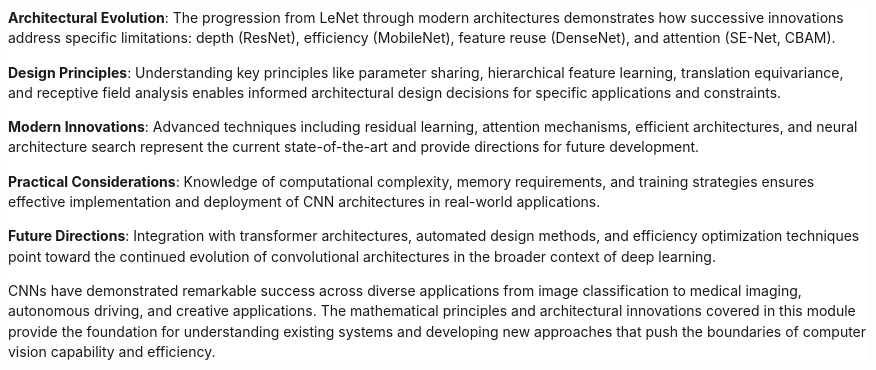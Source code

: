**Architectural Evolution**: The progression from LeNet through modern architectures demonstrates how successive innovations address specific limitations: depth (ResNet), efficiency (MobileNet), feature reuse (DenseNet), and attention (SE-Net, CBAM).

**Design Principles**: Understanding key principles like parameter sharing, hierarchical feature learning, translation equivariance, and receptive field analysis enables informed architectural design decisions for specific applications and constraints.

**Modern Innovations**: Advanced techniques including residual learning, attention mechanisms, efficient architectures, and neural architecture search represent the current state-of-the-art and provide directions for future development.

**Practical Considerations**: Knowledge of computational complexity, memory requirements, and training strategies ensures effective implementation and deployment of CNN architectures in real-world applications.

**Future Directions**: Integration with transformer architectures, automated design methods, and efficiency optimization techniques point toward the continued evolution of convolutional architectures in the broader context of deep learning.

CNNs have demonstrated remarkable success across diverse applications from image classification to medical imaging, autonomous driving, and creative applications. The mathematical principles and architectural innovations covered in this module provide the foundation for understanding existing systems and developing new approaches that push the boundaries of computer vision capability and efficiency.